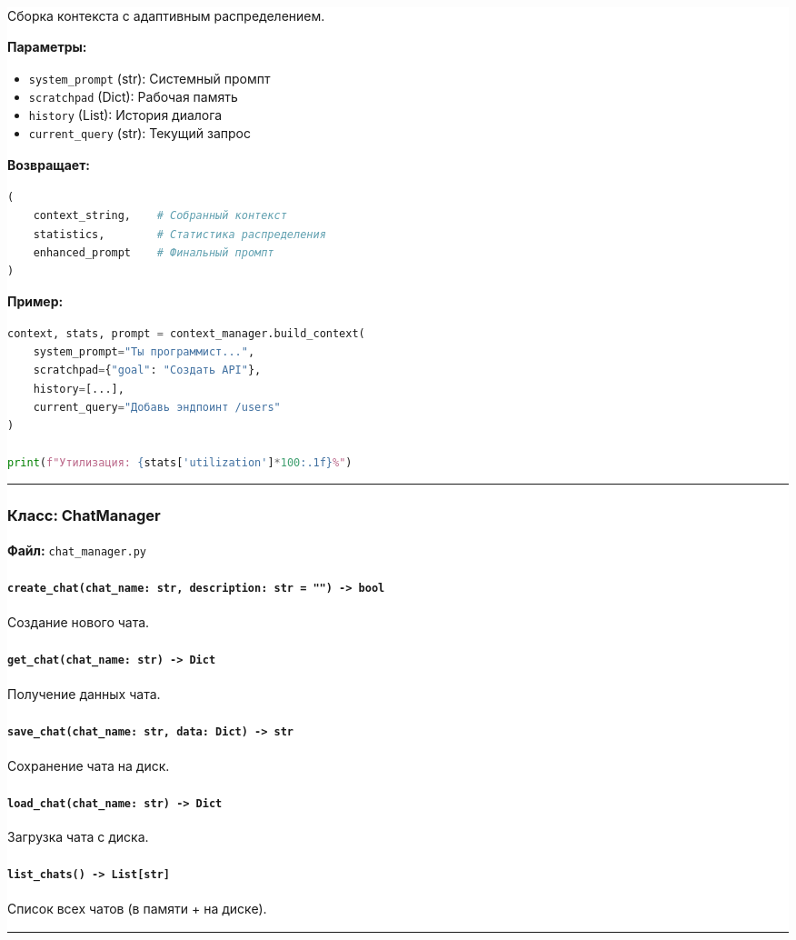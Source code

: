 Сборка контекста с адаптивным распределением.

**Параметры:**
- `system_prompt` (str): Системный промпт
- `scratchpad` (Dict): Рабочая память
- `history` (List): История диалога
- `current_query` (str): Текущий запрос

**Возвращает:**
```python
(
    context_string,    # Собранный контекст
    statistics,        # Статистика распределения
    enhanced_prompt    # Финальный промпт
)
```

**Пример:**
```python
context, stats, prompt = context_manager.build_context(
    system_prompt="Ты программист...",
    scratchpad={"goal": "Создать API"},
    history=[...],
    current_query="Добавь эндпоинт /users"
)

print(f"Утилизация: {stats['utilization']*100:.1f}%")
```

---

### Класс: ChatManager

**Файл:** `chat_manager.py`

#### `create_chat(chat_name: str, description: str = "") -> bool`

Создание нового чата.

#### `get_chat(chat_name: str) -> Dict`

Получение данных чата.

#### `save_chat(chat_name: str, data: Dict) -> str`

Сохранение чата на диск.

#### `load_chat(chat_name: str) -> Dict`

Загрузка чата с диска.

#### `list_chats() -> List[str]`

Список всех чатов (в памяти + на диске).

---

